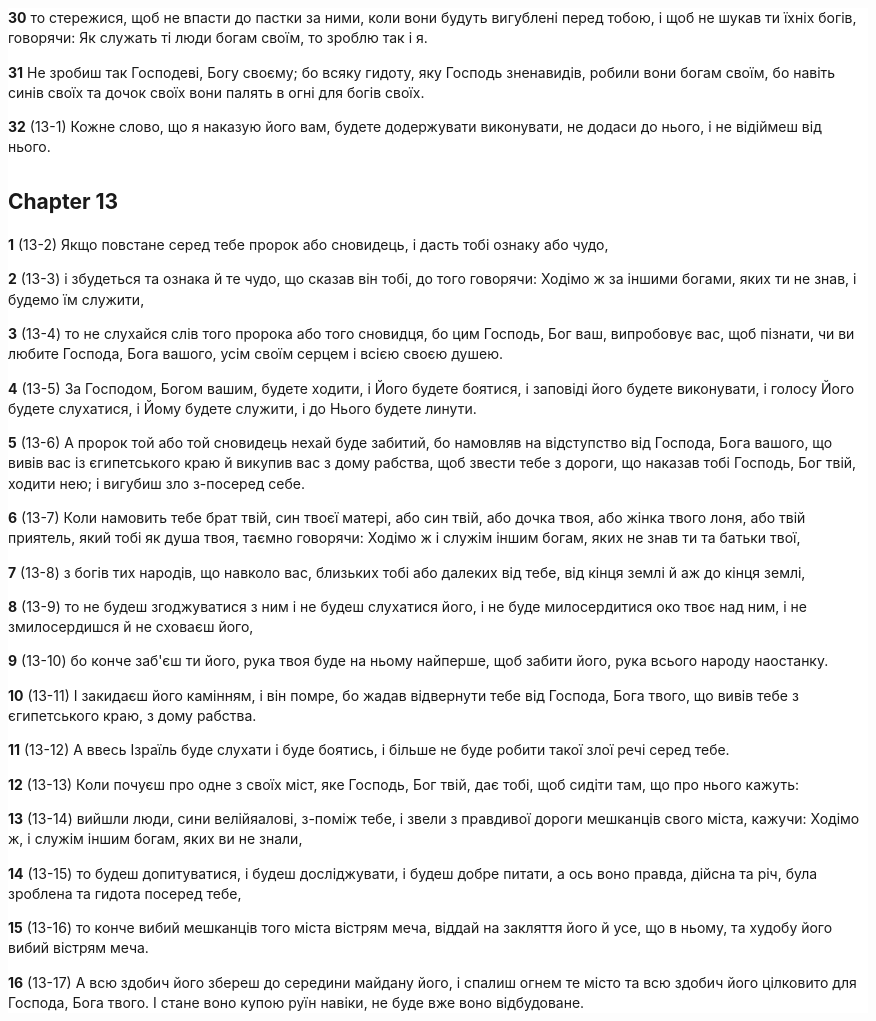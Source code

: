 **30** то стережися, щоб не впасти до пастки за ними, коли вони будуть вигублені перед тобою, і щоб не шукав ти їхніх богів, говорячи: Як служать ті люди богам своїм, то зроблю так і я.

**31** Не зробиш так Господеві, Богу своєму; бо всяку гидоту, яку Господь зненавидів, робили вони богам своїм, бо навіть синів своїх та дочок своїх вони палять в огні для богів своїх.

**32** (13-1) Кожне слово, що я наказую його вам, будете додержувати виконувати, не додаси до нього, і не відіймеш від нього.

## Chapter 13

**1** (13-2) Якщо повстане серед тебе пророк або сновидець, і дасть тобі ознаку або чудо,

**2** (13-3) і збудеться та ознака й те чудо, що сказав він тобі, до того говорячи: Ходімо ж за іншими богами, яких ти не знав, і будемо їм служити,

**3** (13-4) то не слухайся слів того пророка або того сновидця, бо цим Господь, Бог ваш, випробовує вас, щоб пізнати, чи ви любите Господа, Бога вашого, усім своїм серцем і всією своєю душею.

**4** (13-5) За Господом, Богом вашим, будете ходити, і Його будете боятися, і заповіді його будете виконувати, і голосу Його будете слухатися, і Йому будете служити, і до Нього будете линути.

**5** (13-6) А пророк той або той сновидець нехай буде забитий, бо намовляв на відступство від Господа, Бога вашого, що вивів вас із єгипетського краю й викупив вас з дому рабства, щоб звести тебе з дороги, що наказав тобі Господь, Бог твій, ходити нею; і вигубиш зло з-посеред себе.

**6** (13-7) Коли намовить тебе брат твій, син твоєї матері, або син твій, або дочка твоя, або жінка твого лоня, або твій приятель, який тобі як душа твоя, таємно говорячи: Ходімо ж і служім іншим богам, яких не знав ти та батьки твої,

**7** (13-8) з богів тих народів, що навколо вас, близьких тобі або далеких від тебе, від кінця землі й аж до кінця землі,

**8** (13-9) то не будеш згоджуватися з ним і не будеш слухатися його, і не буде милосердитися око твоє над ним, і не змилосердишся й не сховаєш його,

**9** (13-10) бо конче заб'єш ти його, рука твоя буде на ньому найперше, щоб забити його, рука всього народу наостанку.

**10** (13-11) І закидаєш його камінням, і він помре, бо жадав відвернути тебе від Господа, Бога твого, що вивів тебе з єгипетського краю, з дому рабства.

**11** (13-12) А ввесь Ізраїль буде слухати і буде боятись, і більше не буде робити такої злої речі серед тебе.

**12** (13-13) Коли почуєш про одне з своїх міст, яке Господь, Бог твій, дає тобі, щоб сидіти там, що про нього кажуть:

**13** (13-14) вийшли люди, сини велійяалові, з-поміж тебе, і звели з правдивої дороги мешканців свого міста, кажучи: Ходімо ж, і служім іншим богам, яких ви не знали,

**14** (13-15) то будеш допитуватися, і будеш досліджувати, і будеш добре питати, а ось воно правда, дійсна та річ, була зроблена та гидота посеред тебе,

**15** (13-16) то конче вибий мешканців того міста вістрям меча, віддай на закляття його й усе, що в ньому, та худобу його вибий вістрям меча.

**16** (13-17) А всю здобич його збереш до середини майдану його, і спалиш огнем те місто та всю здобич його цілковито для Господа, Бога твого. І стане воно купою руїн навіки, не буде вже воно відбудоване.
